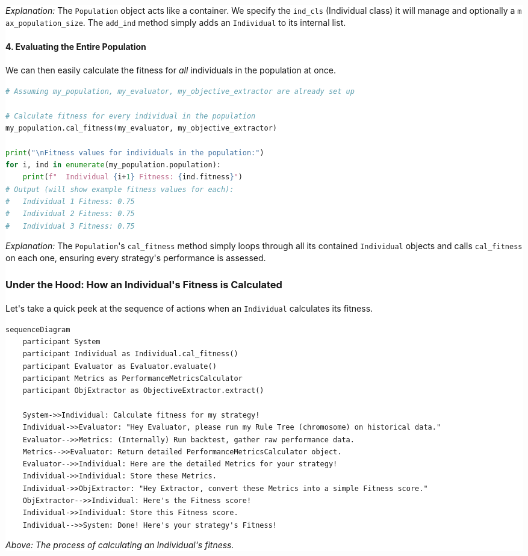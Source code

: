 ```python
```
*Explanation:* The `Population` object acts like a container. We specify the `ind_cls` (Individual class) it will manage and optionally a `max_population_size`. The `add_ind` method simply adds an `Individual` to its internal list.

#### 4. Evaluating the Entire Population

We can then easily calculate the fitness for *all* individuals in the population at once.

```python
# Assuming my_population, my_evaluator, my_objective_extractor are already set up

# Calculate fitness for every individual in the population
my_population.cal_fitness(my_evaluator, my_objective_extractor)

print("\nFitness values for individuals in the population:")
for i, ind in enumerate(my_population.population):
    print(f"  Individual {i+1} Fitness: {ind.fitness}")
# Output (will show example fitness values for each):
#   Individual 1 Fitness: 0.75
#   Individual 2 Fitness: 0.75
#   Individual 3 Fitness: 0.75
```
*Explanation:* The `Population`'s `cal_fitness` method simply loops through all its contained `Individual` objects and calls `cal_fitness` on each one, ensuring every strategy's performance is assessed.

### Under the Hood: How an Individual's Fitness is Calculated

Let's take a quick peek at the sequence of actions when an `Individual` calculates its fitness.

```mermaid
sequenceDiagram
    participant System
    participant Individual as Individual.cal_fitness()
    participant Evaluator as Evaluator.evaluate()
    participant Metrics as PerformanceMetricsCalculator
    participant ObjExtractor as ObjectiveExtractor.extract()

    System->>Individual: Calculate fitness for my strategy!
    Individual->>Evaluator: "Hey Evaluator, please run my Rule Tree (chromosome) on historical data."
    Evaluator-->>Metrics: (Internally) Run backtest, gather raw performance data.
    Metrics-->>Evaluator: Return detailed PerformanceMetricsCalculator object.
    Evaluator-->>Individual: Here are the detailed Metrics for your strategy!
    Individual->>Individual: Store these Metrics.
    Individual->>ObjExtractor: "Hey Extractor, convert these Metrics into a simple Fitness score."
    ObjExtractor-->>Individual: Here's the Fitness score!
    Individual->>Individual: Store this Fitness score.
    Individual-->>System: Done! Here's your strategy's Fitness!
```
*Above: The process of calculating an Individual's fitness.*
